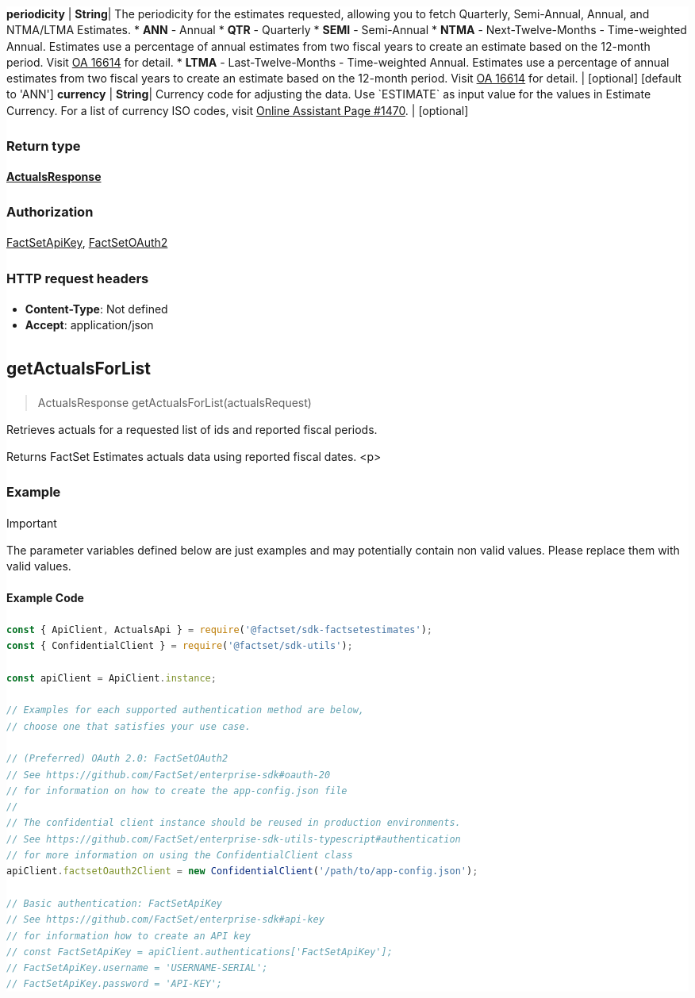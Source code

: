 **periodicity** | **String**| The periodicity for the estimates requested, allowing you to fetch Quarterly, Semi-Annual, Annual, and NTMA/LTMA Estimates.   * **ANN** - Annual   * **QTR** - Quarterly   * **SEMI** - Semi-Annual    * **NTMA** - Next-Twelve-Months - Time-weighted Annual. Estimates use a percentage of annual estimates from two fiscal years to create an estimate based on the 12-month period. Visit [OA 16614](https://my.apps.factset.com/oa/pages/16614) for detail.   * **LTMA** - Last-Twelve-Months - Time-weighted Annual. Estimates use a percentage of annual estimates from two fiscal years to create an estimate based on the 12-month period. Visit [OA 16614](https://my.apps.factset.com/oa/pages/16614) for detail.     | [optional] [default to &#39;ANN&#39;]
 **currency** | **String**| Currency code for adjusting the data. Use &#x60;ESTIMATE&#x60; as input value for the values in Estimate Currency. For a list of currency ISO codes, visit [Online Assistant Page #1470](https://oa.apps.factset.com/pages/1470). | [optional] 

### Return type

[**ActualsResponse**](ActualsResponse.md)

### Authorization

[FactSetApiKey](../README.md#FactSetApiKey), [FactSetOAuth2](../README.md#FactSetOAuth2)

### HTTP request headers

- **Content-Type**: Not defined
- **Accept**: application/json


## getActualsForList

> ActualsResponse getActualsForList(actualsRequest)

Retrieves actuals for a requested list of ids and reported fiscal periods.

Returns FactSet Estimates actuals data using reported fiscal dates. &lt;p&gt; 

### Example

> [!IMPORTANT]
> The parameter variables defined below are just examples and may potentially contain non valid values. Please replace them with valid values.

#### Example Code

```javascript
const { ApiClient, ActualsApi } = require('@factset/sdk-factsetestimates');
const { ConfidentialClient } = require('@factset/sdk-utils');

const apiClient = ApiClient.instance;

// Examples for each supported authentication method are below,
// choose one that satisfies your use case.

// (Preferred) OAuth 2.0: FactSetOAuth2
// See https://github.com/FactSet/enterprise-sdk#oauth-20
// for information on how to create the app-config.json file
//
// The confidential client instance should be reused in production environments.
// See https://github.com/FactSet/enterprise-sdk-utils-typescript#authentication
// for more information on using the ConfidentialClient class
apiClient.factsetOauth2Client = new ConfidentialClient('/path/to/app-config.json');

// Basic authentication: FactSetApiKey
// See https://github.com/FactSet/enterprise-sdk#api-key
// for information how to create an API key
// const FactSetApiKey = apiClient.authentications['FactSetApiKey'];
// FactSetApiKey.username = 'USERNAME-SERIAL';
// FactSetApiKey.password = 'API-KEY';
```